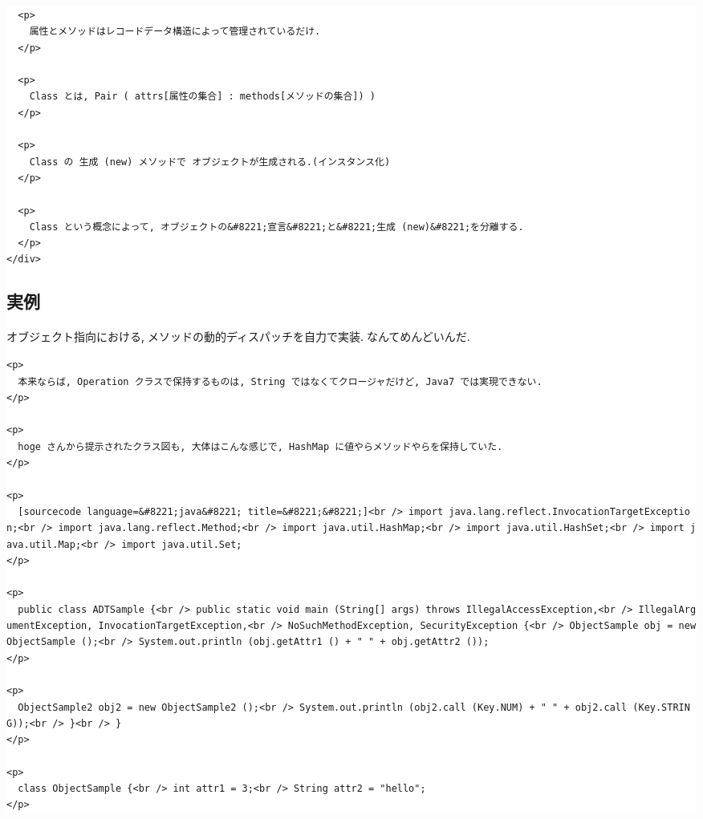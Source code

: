       <p>
        属性とメソッドはレコードデータ構造によって管理されているだけ.
      </p>
      
      <p>
        Class とは, Pair ( attrs[属性の集合] : methods[メソッドの集合]) )
      </p>
      
      <p>
        Class の 生成 (new) メソッドで オブジェクトが生成される.(インスタンス化)
      </p>
      
      <p>
        Class という概念によって, オブジェクトの&#8221;宣言&#8221;と&#8221;生成 (new)&#8221;を分離する.
      </p>
    </div>
  </div>
</div>

<div id="outline-container-unnumbered-10" class="outline-2">
  <h2 id="unnumbered-10">
    実例
  </h2>
  
  <div class="outline-text-2" id="text-unnumbered-10">
    <p>
      オブジェクト指向における, メソッドの動的ディスパッチを自力で実装. なんてめんどいんだ.
    </p>
    
    <p>
      本来ならば, Operation クラスで保持するものは, String ではなくてクロージャだけど, Java7 では実現できない.
    </p>
    
    <p>
      hoge さんから提示されたクラス図も, 大体はこんな感じで, HashMap に値やらメソッドやらを保持していた.
    </p>
    
    <p>
      [sourcecode language=&#8221;java&#8221; title=&#8221;&#8221;]<br /> import java.lang.reflect.InvocationTargetException;<br /> import java.lang.reflect.Method;<br /> import java.util.HashMap;<br /> import java.util.HashSet;<br /> import java.util.Map;<br /> import java.util.Set;
    </p>
    
    <p>
      public class ADTSample {<br /> public static void main (String[] args) throws IllegalAccessException,<br /> IllegalArgumentException, InvocationTargetException,<br /> NoSuchMethodException, SecurityException {<br /> ObjectSample obj = new ObjectSample ();<br /> System.out.println (obj.getAttr1 () + " " + obj.getAttr2 ());
    </p>
    
    <p>
      ObjectSample2 obj2 = new ObjectSample2 ();<br /> System.out.println (obj2.call (Key.NUM) + " " + obj2.call (Key.STRING));<br /> }<br /> }
    </p>
    
    <p>
      class ObjectSample {<br /> int attr1 = 3;<br /> String attr2 = "hello";
    </p>
    

 [1]: https://futurismo.biz/wp-content/uploads/java.png